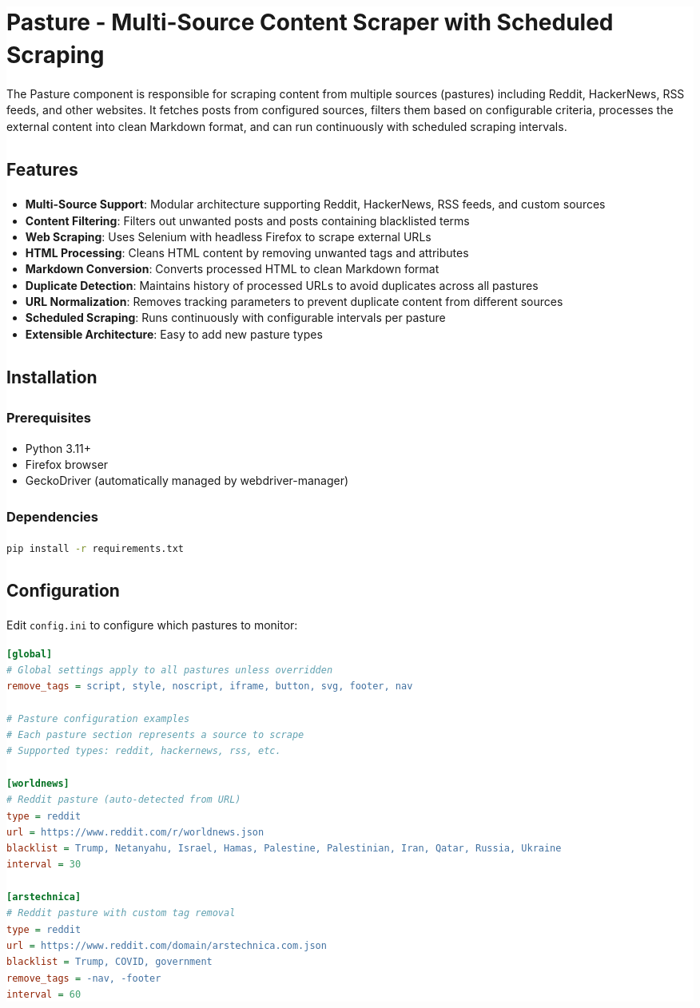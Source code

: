 # Pasture - Multi-Source Content Scraper with Scheduled Scraping

The Pasture component is responsible for scraping content from multiple sources (pastures) including Reddit, HackerNews, RSS feeds, and other websites. It fetches posts from configured sources, filters them based on configurable criteria, processes the external content into clean Markdown format, and can run continuously with scheduled scraping intervals.

## Features

- **Multi-Source Support**: Modular architecture supporting Reddit, HackerNews, RSS feeds, and custom sources
- **Content Filtering**: Filters out unwanted posts and posts containing blacklisted terms
- **Web Scraping**: Uses Selenium with headless Firefox to scrape external URLs
- **HTML Processing**: Cleans HTML content by removing unwanted tags and attributes
- **Markdown Conversion**: Converts processed HTML to clean Markdown format
- **Duplicate Detection**: Maintains history of processed URLs to avoid duplicates across all pastures
- **URL Normalization**: Removes tracking parameters to prevent duplicate content from different sources
- **Scheduled Scraping**: Runs continuously with configurable intervals per pasture
- **Extensible Architecture**: Easy to add new pasture types

## Installation

### Prerequisites
- Python 3.11+
- Firefox browser
- GeckoDriver (automatically managed by webdriver-manager)

### Dependencies
```bash
pip install -r requirements.txt
```

## Configuration

Edit `config.ini` to configure which pastures to monitor:

```ini
[global]
# Global settings apply to all pastures unless overridden
remove_tags = script, style, noscript, iframe, button, svg, footer, nav

# Pasture configuration examples
# Each pasture section represents a source to scrape
# Supported types: reddit, hackernews, rss, etc.

[worldnews]
# Reddit pasture (auto-detected from URL)
type = reddit
url = https://www.reddit.com/r/worldnews.json
blacklist = Trump, Netanyahu, Israel, Hamas, Palestine, Palestinian, Iran, Qatar, Russia, Ukraine
interval = 30

[arstechnica]
# Reddit pasture with custom tag removal
type = reddit
url = https://www.reddit.com/domain/arstechnica.com.json
blacklist = Trump, COVID, government
remove_tags = -nav, -footer
interval = 60
```